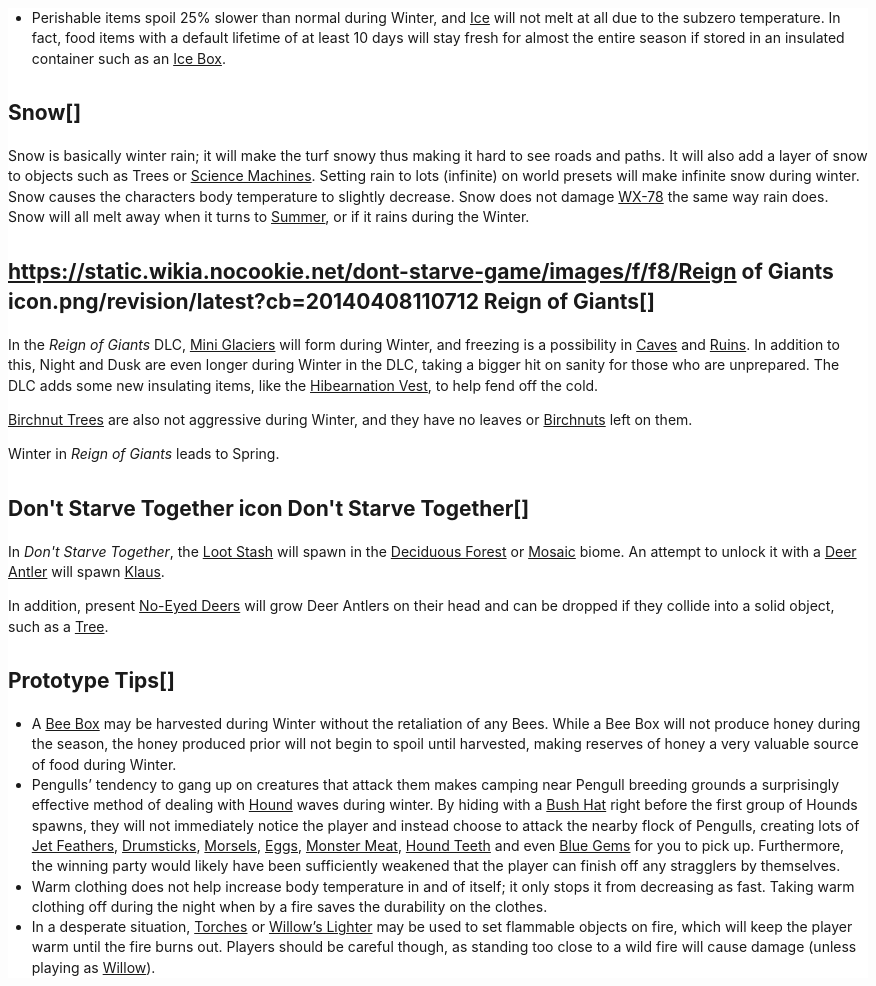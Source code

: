 * Perishable items spoil 25% slower than normal during Winter, and [Ice](/wiki/Ice "Ice") will not melt at all due to the subzero temperature. In fact, food items with a default lifetime of at least 10 days will stay fresh for almost the entire season if stored in an insulated container such as an [Ice Box](/wiki/Ice_Box "Ice Box").

## Snow[]

Snow is basically winter rain; it will make the turf snowy thus making it hard to see roads and paths. It will also add a layer of snow to objects such as Trees or [Science Machines](/wiki/Science_Machine "Science Machine"). Setting rain to lots (infinite) on world presets will make infinite snow during winter. Snow causes the characters body temperature to slightly decrease. Snow does not damage [WX-78](/wiki/WX-78 "WX-78") the same way rain does. Snow will all melt away when it turns to [Summer](/wiki/Summer "Summer"), or if it rains during the Winter.

## https://static.wikia.nocookie.net/dont-starve-game/images/f/f8/Reign of Giants icon.png/revision/latest?cb=20140408110712 Reign of Giants[]

In the *Reign of Giants* DLC, [Mini Glaciers](/wiki/Mini_Glacier "Mini Glacier") will form during Winter, and freezing is a possibility in [Caves](/wiki/Caves "Caves") and [Ruins](/wiki/Ruins "Ruins"). In addition to this, Night and Dusk are even longer during Winter in the DLC, taking a bigger hit on sanity for those who are unprepared. The DLC adds some new insulating items, like the [Hibearnation Vest](/wiki/Hibearnation_Vest "Hibearnation Vest"), to help fend off the cold.

[Birchnut Trees](/wiki/Birchnut_Tree "Birchnut Tree") are also not aggressive during Winter, and they have no leaves or [Birchnuts](/wiki/Birchnut "Birchnut") left on them.

Winter in *Reign of Giants* leads to Spring.

## Don't Starve Together icon Don't Starve Together[]

In *Don't Starve Together*, the [Loot Stash](/wiki/Loot_Stash "Loot Stash") will spawn in the [Deciduous Forest](/wiki/Deciduous_Forest "Deciduous Forest") or [Mosaic](/wiki/Mosaic "Mosaic") biome. An attempt to unlock it with a [Deer Antler](/wiki/Deer_Antler "Deer Antler") will spawn [Klaus](/wiki/Klaus "Klaus").

In addition, present [No-Eyed Deers](/wiki/No-Eyed_Deer "No-Eyed Deer") will grow Deer Antlers on their head and can be dropped if they collide into a solid object, such as a [Tree](/wiki/Tree "Tree").

## Prototype Tips[]

* A [Bee Box](/wiki/Bee_Box "Bee Box") may be harvested during Winter without the retaliation of any Bees. While a Bee Box will not produce honey during the season, the honey produced prior will not begin to spoil until harvested, making reserves of honey a very valuable source of food during Winter.
* Pengulls’ tendency to gang up on creatures that attack them makes camping near Pengull breeding grounds a surprisingly effective method of dealing with [Hound](/wiki/Hound "Hound") waves during winter. By hiding with a [Bush Hat](/wiki/Bush_Hat "Bush Hat") right before the first group of Hounds spawns, they will not immediately notice the player and instead choose to attack the nearby flock of Pengulls, creating lots of [Jet Feathers](/wiki/Feather "Feather"), [Drumsticks](/wiki/Drumstick "Drumstick"), [Morsels](/wiki/Morsel "Morsel"), [Eggs](/wiki/Eggs "Eggs"), [Monster Meat](/wiki/Monster_Meat "Monster Meat"), [Hound Teeth](/wiki/Hound%27s_Tooth "Hound's Tooth") and even [Blue Gems](/wiki/Blue_Gem "Blue Gem") for you to pick up. Furthermore, the winning party would likely have been sufficiently weakened that the player can finish off any stragglers by themselves.
* Warm clothing does not help increase body temperature in and of itself; it only stops it from decreasing as fast. Taking warm clothing off during the night when by a fire saves the durability on the clothes.
* In a desperate situation, [Torches](/wiki/Torch "Torch") or [Willow’s Lighter](/wiki/Willow%27s_Lighter "Willow's Lighter") may be used to set flammable objects on fire, which will keep the player warm until the fire burns out. Players should be careful though, as standing too close to a wild fire will cause damage (unless playing as [Willow](/wiki/Willow "Willow")).
